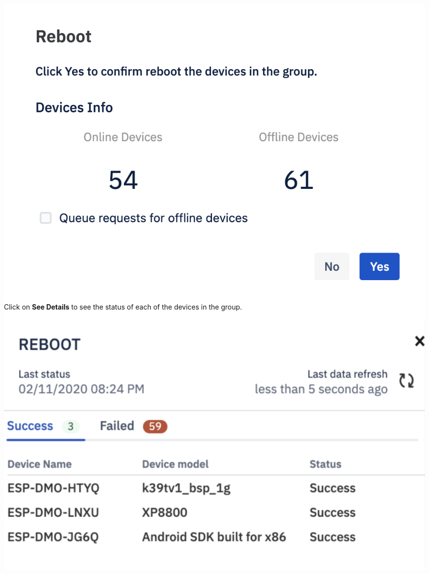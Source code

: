 ![](./images/groupsettings/2_DeviceGroup_Manage_Settings_QuickActions_Reboot.png)

  

Click on **See Details** to see the status of each of the devices in the group.

  

![](./images/groupsettings/3_DeviceGroup_Manage_Settings_QuickActions_Reboot_Activity_feed.png)
